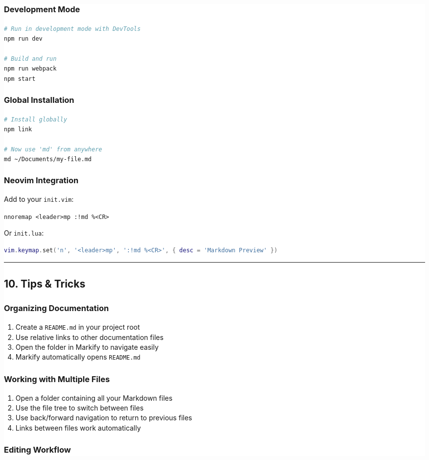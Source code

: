 ### Development Mode

```bash
# Run in development mode with DevTools
npm run dev

# Build and run
npm run webpack
npm start
```

### Global Installation

```bash
# Install globally
npm link

# Now use 'md' from anywhere
md ~/Documents/my-file.md
```

### Neovim Integration

Add to your `init.vim`:
```vim
nnoremap <leader>mp :!md %<CR>
```

Or `init.lua`:
```lua
vim.keymap.set('n', '<leader>mp', ':!md %<CR>', { desc = 'Markdown Preview' })
```

---

## 10. Tips & Tricks

### Organizing Documentation

1. Create a `README.md` in your project root
2. Use relative links to other documentation files
3. Open the folder in Markify to navigate easily
4. Markify automatically opens `README.md`

### Working with Multiple Files

1. Open a folder containing all your Markdown files
2. Use the file tree to switch between files
3. Use back/forward navigation to return to previous files
4. Links between files work automatically

### Editing Workflow
